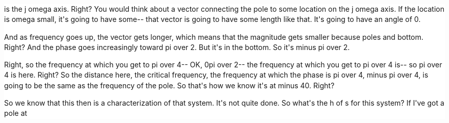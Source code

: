   <span m='680360'>is</span> <span m='680480'>the</span> <span m='680760'>j omega</span>
  <span m='681040'>axis.</span> <span m='681500'>Right?</span> <span m='682790'>You</span>
  <span m='682880'>would</span> <span m='682970'>think</span> <span m='683150'>about</span>
  <span m='683510'>a</span> <span m='683570'>vector</span> <span m='683990'>connecting</span>
  <span m='684380'>the</span> <span m='684500'>pole</span> <span m='684740'>to</span>
  <span m='684860'>some</span> <span m='685790'>location</span> <span m='686360'>on</span>
  <span m='686450'>the</span> <span m='686540'>j omega</span> <span m='687000'>axis.</span>
  <span m='688440'>If</span> <span m='688550'>the</span> <span m='688640'>location</span>
  <span m='689210'>is</span> <span m='689510'>omega</span> <span m='689900'>small,</span>
  <span m='691610'>it's</span> <span m='691760'>going</span> <span m='691880'>to</span>
  <span m='691940'>have</span> <span m='692090'>some--</span> <span m='692450'>that</span>
  <span m='692600'>vector</span> <span m='692810'>is</span> <span m='692980'>going</span>
  <span m='693110'>to</span> <span m='693180'>have</span> <span m='693260'>some</span>
  <span m='693440'>length</span> <span m='693710'>like</span> <span m='693950'>that.</span>
  <span m='694520'>It's</span> <span m='694610'>going</span> <span m='694730'>to</span>
  <span m='694790'>have</span> <span m='694880'>an</span> <span m='694970'>angle</span>
  <span m='695390'>of</span> <span m='695510'>0.</span> </p><p><span m='698070'>And</span>
  <span m='698320'>as</span> <span m='698600'>frequency</span> <span m='699290'>goes</span>
  <span m='699590'>up,</span> <span m='700590'>the</span> <span m='700610'>vector</span>
  <span m='700910'>gets</span> <span m='701150'>longer,</span> <span m='704030'>which</span>
  <span m='704270'>means</span> <span m='704600'>that</span> <span m='704900'>the</span>
  <span m='705590'>magnitude</span> <span m='706250'>gets</span> <span m='706490'>smaller</span>
  <span m='707060'>because</span> <span m='707300'>poles</span> <span m='707570'>and</span>
  <span m='707660'>bottom.</span> <span m='708920'>Right?</span> <span m='711000'>And</span>
  <span m='712290'>the</span> <span m='712620'>phase</span> <span m='713460'>goes</span>
  <span m='713880'>increasingly</span> <span m='714510'>toward pi</span> <span m='714860'>over</span>
  <span m='715430'>2.</span> <span m='715870'>But it's</span> <span m='716230'>in
  the</span> <span m='716310'>bottom.</span> <span m='716670'>So</span> <span m='716790'>it's</span>
  <span m='716880'>minus</span> <span m='717290'>pi over</span> <span m='717660'>2.</span>
  </p><p><span m='719940'>Right,</span> <span m='720450'>so</span> <span m='720630'>the</span>
  <span m='720750'>frequency</span> <span m='721620'>at</span> <span m='721860'>which</span>
  <span m='722160'>you</span> <span m='722280'>get</span> <span m='722430'>to</span>
  <span m='722550'>pi</span> <span m='722840'>over</span> <span m='723090'>4--</span>
  <span m='724860'>OK,</span> <span m='725640'>0pi</span> <span m='726000'>over</span>
  <span m='726390'>2--</span> <span m='726600'>the</span> <span m='726690'>frequency</span>
  <span m='727080'>at</span> <span m='727140'>which</span> <span m='727350'>you</span>
  <span m='727410'>get</span> <span m='727560'>to</span> <span m='727770'>pi</span>
  <span m='728180'>over</span> <span m='728820'>4</span> <span m='729870'>is--</span>
  <span m='730410'>so</span> <span m='730590'>pi over</span> <span m='730980'>4</span>
  <span m='731430'>is</span> <span m='731670'>here.</span> <span m='732230'>Right?</span>
  <span m='734560'>So</span> <span m='734800'>the</span> <span m='734950'>distance</span>
  <span m='735430'>here,</span> <span m='736510'>the</span> <span m='736600'>critical</span>
  <span m='736990'>frequency,</span> <span m='738970'>the</span> <span m='739090'>frequency</span>
  <span m='739660'>at</span> <span m='739720'>which</span> <span m='739990'>the</span>
  <span m='740110'>phase</span> <span m='740410'>is pi</span> <span m='740530'>over</span>
  <span m='741020'>4,</span> <span m='741340'>minus</span> <span m='741640'>pi over</span>
  <span m='742000'>4,</span> <span m='742810'>is</span> <span m='742990'>going</span>
  <span m='743290'>to</span> <span m='743380'>be</span> <span m='743560'>the</span>
  <span m='743710'>same</span> <span m='744160'>as</span> <span m='744520'>the</span>
  <span m='744640'>frequency</span> <span m='745360'>of</span> <span m='745600'>the</span>
  <span m='745660'>pole.</span> <span m='747100'>So</span> <span m='747250'>that's</span>
  <span m='747400'>how</span> <span m='747520'>we</span> <span m='747610'>know</span>
  <span m='747730'>it's</span> <span m='747820'>at</span> <span m='747910'>minus</span>
  <span m='748150'>40.</span> <span m='748390'>Right?</span> </p><p><span m='750770'>So</span>
  <span m='750950'>we</span> <span m='751100'>know</span> <span m='751310'>that</span>
  <span m='751610'>this</span> <span m='751910'>then</span> <span m='752360'>is</span>
  <span m='752540'>a</span> <span m='753530'>characterization</span> <span m='754310'>of</span>
  <span m='754370'>that</span> <span m='754550'>system.</span> <span m='754910'>It's</span>
  <span m='755000'>not</span> <span m='755120'>quite</span> <span m='755390'>done.</span>
  <span m='756060'>So</span> <span m='756260'>what's</span> <span m='756560'>the</span>
  <span m='757250'>h</span> <span m='757500'>of</span> <span m='757640'>s</span> <span
  m='759620'>for</span> <span m='759800'>this</span> <span m='759920'>system?</span>
  <span m='762170'>If</span> <span m='762290'>I've</span> <span m='762380'>got</span>
  <span m='762540'>a</span> <span m='762570'>pole</span> <span m='762880'>at</span>